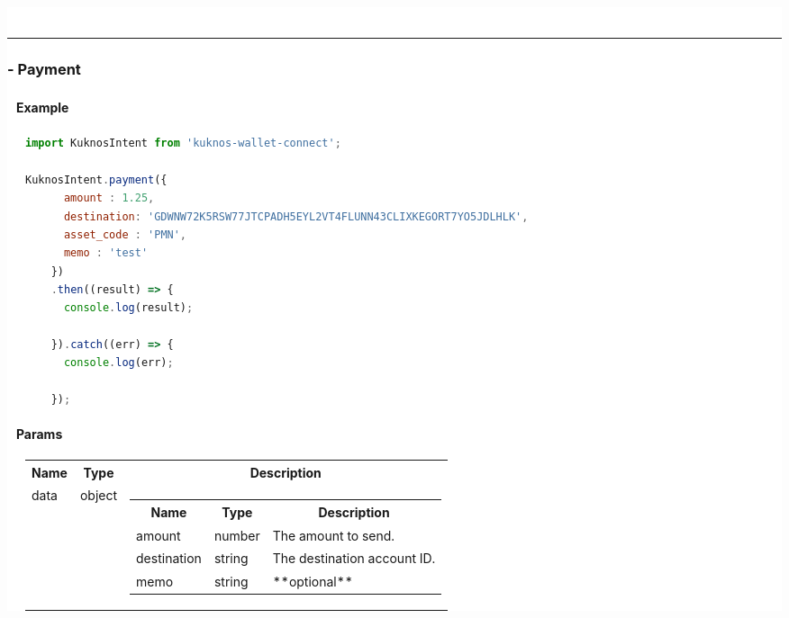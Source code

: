 </table>


<br />
<hr />

###  - Payment


#### &nbsp;&nbsp;&nbsp;Example

<div style="margin-left: 20px">

``` javascript
import KuknosIntent from 'kuknos-wallet-connect';

KuknosIntent.payment({
      amount : 1.25,
      destination: 'GDWNW72K5RSW77JTCPADH5EYL2VT4FLUNN43CLIXKEGORT7YO5JDLHLK',
      asset_code : 'PMN',
      memo : 'test'
    })
    .then((result) => {
      console.log(result);
      
    }).catch((err) => {
      console.log(err);
      
    });
```
</div>

#### &nbsp;&nbsp;&nbsp;Params 

<table style="margin-left: 20px">
  <tr>
    <th>Name</th>
    <th>Type</th>
    <th>Description</th>
  </tr>
  <tr>
    <td>data</td>
    <td>object</td>
    <td>
      <table>
        <tr>
          <th>Name</th>
          <th>Type</th>
          <th>Description</th>
        </tr>
        <tr>
          <td>amount</td>
          <td>number</td>
          <td>The amount to send.</td>
        </tr>
        <tr>
          <td>destination</td>
          <td>string</td>
          <td>The destination account ID.</td>
        </tr>
        <tr>
          <td>memo</td>
          <td>string</td>
          <td>**optional**</td>
        </tr>
        <tr>